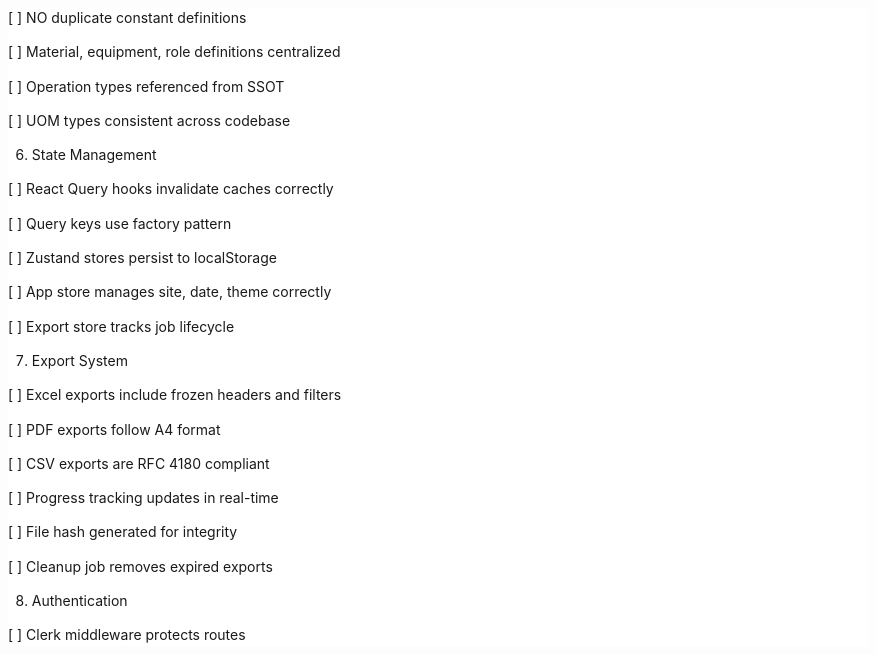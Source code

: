 
[ ] NO duplicate constant definitions



[ ] Material, equipment, role definitions centralized



[ ] Operation types referenced from SSOT



[ ] UOM types consistent across codebase

6. State Management





[ ] React Query hooks invalidate caches correctly



[ ] Query keys use factory pattern



[ ] Zustand stores persist to localStorage



[ ] App store manages site, date, theme correctly



[ ] Export store tracks job lifecycle

7. Export System





[ ] Excel exports include frozen headers and filters



[ ] PDF exports follow A4 format



[ ] CSV exports are RFC 4180 compliant



[ ] Progress tracking updates in real-time



[ ] File hash generated for integrity



[ ] Cleanup job removes expired exports

8. Authentication





[ ] Clerk middleware protects routes


